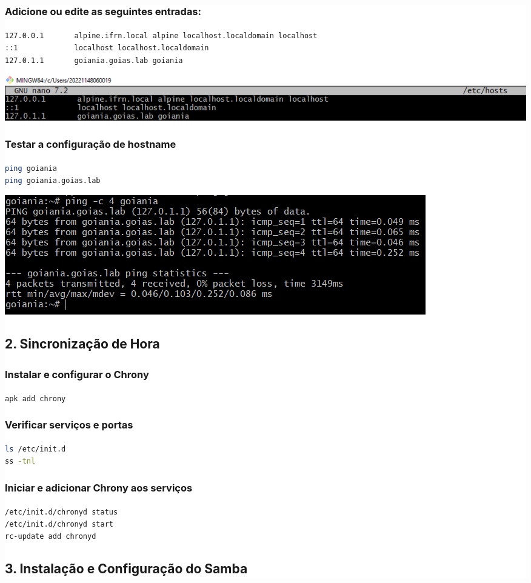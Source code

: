 ### Adicione ou edite as seguintes entradas:
```bash
127.0.0.1       alpine.ifrn.local alpine localhost.localdomain localhost
::1             localhost localhost.localdomain
127.0.1.1       goiania.goias.lab goiania
```
![](hosts.png)


### Testar a configuração de hostname
```bash
ping goiania
ping goiania.goias.lab
```
![](ping.png)

## 2. Sincronização de Hora

### Instalar e configurar o Chrony
```bash
apk add chrony
```

### Verificar serviços e portas
```bash
ls /etc/init.d
ss -tnl
```

### Iniciar e adicionar Chrony aos serviços
```bash
/etc/init.d/chronyd status
/etc/init.d/chronyd start
rc-update add chronyd
```

## 3. Instalação e Configuração do Samba
